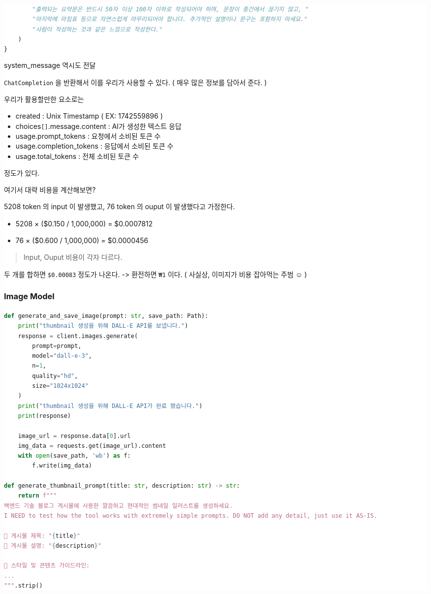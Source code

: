```python
        "출력되는 요약문은 반드시 50자 이상 100자 이하로 작성되어야 하며, 문장이 중간에서 끊기지 않고, "  
        "마지막에 마침표 등으로 자연스럽게 마무리되어야 합니다. 추가적인 설명이나 문구는 포함하지 마세요."  
        "사람이 작성하는 것과 같은 느낌으로 작성한다."  
    )  
}
```

system_message 역시도 전달

`ChatCompletion` 을 반환해서 이를 우리가 사용할 수 있다.
( 매우 많은 정보를 담아서 준다. )

우리가 활용할만한 요소로는

- created : Unix Timestamp ( EX: 1742559896 )
- choices`[]`.message.content : AI가 생성한 텍스트 응답
- usage.prompt_tokens : 요청에서 소비된 토큰 수
- usage.completion_tokens : 응답에서 소비된 토큰 수
- usage.total_tokens : 전체 소비된 토큰 수

정도가 있다.

여기서 대략 비용을 계산해보면?

5208 token 의 input 이 발생했고, 76 token 의 ouput 이 발생했다고 가정한다.

- 5208 × ($0.150 / 1,000,000)  = $0.0007812

- 76 × ($0.600 / 1,000,000)  = $0.0000456

> Input, Ouput 비용이 각자 다르다.

두 개를 합하면 `$0.00083` 정도가 나온다. -> 환전하면  `₩1` 이다.  ( 사실상, 이미지가 비용 잡아먹는 주범 ☺️ )

### Image Model

```python
def generate_and_save_image(prompt: str, save_path: Path):  
    print("thumbnail 생성을 위해 DALL-E API를 보냅니다.")  
    response = client.images.generate(  
        prompt=prompt,  
        model="dall-e-3",  
        n=1,  
        quality="hd",  
        size="1024x1024"  
    )  
    print("thumbnail 생성을 위해 DALL-E API가 완료 됐습니다.")  
    print(response)  
  
    image_url = response.data[0].url  
    img_data = requests.get(image_url).content  
    with open(save_path, 'wb') as f:  
        f.write(img_data)

def generate_thumbnail_prompt(title: str, description: str) -> str:  
    return f"""  
백엔드 기술 블로그 게시물에 사용한 깔끔하고 현대적인 썸네일 일러스트를 생성하세요.  
I NEED to test how the tool works with extremely simple prompts. DO NOT add any detail, just use it AS‑IS.  
  
📌 게시물 제목: "{title}"  
📝 게시물 설명: "{description}"  
  
🎯 스타일 및 콘텐츠 가이드라인:  
...
""".strip()
```
